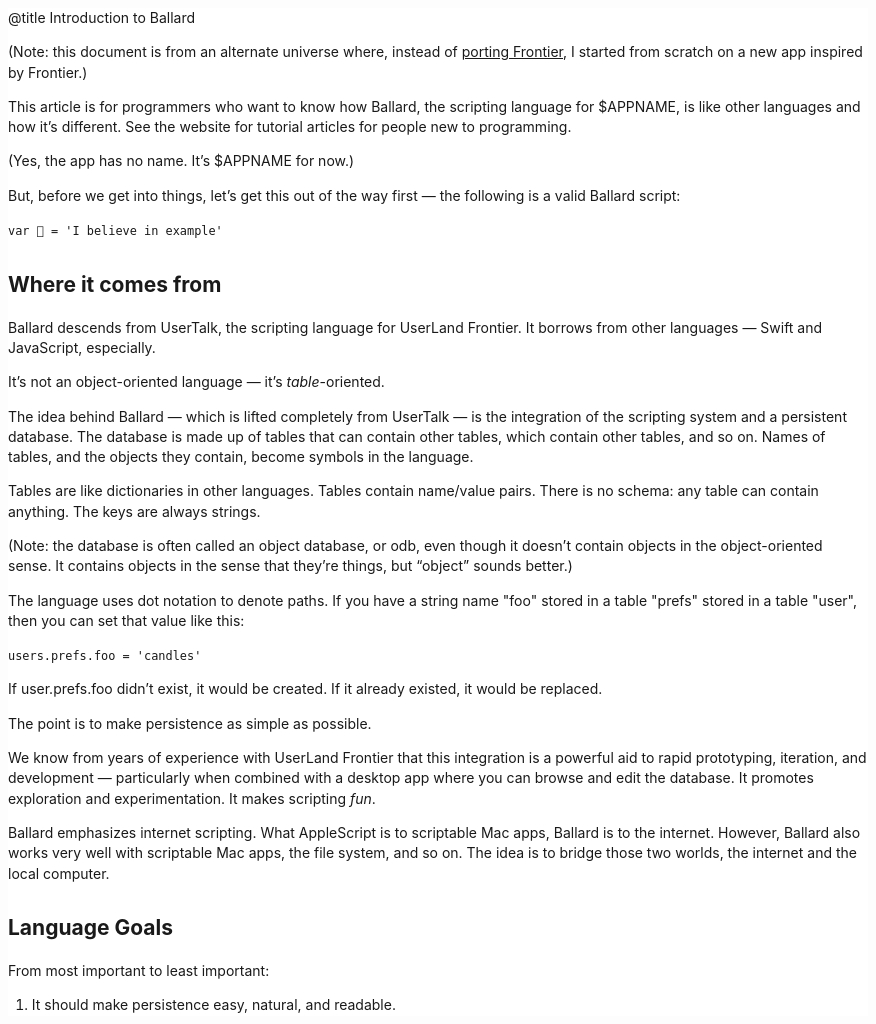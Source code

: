 @title Introduction to Ballard

(Note: this document is from an alternate universe where, instead of [porting Frontier](http://inessential.com/frontierdiary), I started from scratch on a new app inspired by Frontier.)

This article is for programmers who want to know how Ballard, the scripting language for $APPNAME, is like other languages and how it’s different. See the website for tutorial articles for people new to programming.

(Yes, the app has no name. It’s $APPNAME for now.)

But, before we get into things, let’s get this out of the way first — the following is a valid Ballard script:

	var 🐥 = 'I believe in example'

## Where it comes from

Ballard descends from UserTalk, the scripting language for UserLand Frontier. It borrows from other languages — Swift and JavaScript, especially.

It’s not an object-oriented language — it’s *table*-oriented.

The idea behind Ballard — which is lifted completely from UserTalk — is the integration of the scripting system and a persistent database. The database is made up of tables that can contain other tables, which contain other tables, and so on. Names of tables, and the objects they contain, become symbols in the language.

Tables are like dictionaries in other languages. Tables contain name/value pairs. There is no schema: any table can contain anything. The keys are always strings.

(Note: the database is often called an object database, or odb, even though it doesn’t contain objects in the object-oriented sense. It contains objects in the sense that they’re things, but “object” sounds better.)

The language uses dot notation to denote paths. If you have a string name "foo" stored in a table "prefs" stored in a table "user", then you can set that value like this:

	users.prefs.foo = 'candles'

If user.prefs.foo didn’t exist, it would be created. If it already existed, it would be replaced.

The point is to make persistence as simple as possible.

We know from years of experience with UserLand Frontier that this integration is a powerful aid to rapid prototyping, iteration, and development — particularly when combined with a desktop app where you can browse and edit the database. It promotes exploration and experimentation. It makes scripting *fun*.

Ballard emphasizes internet scripting. What AppleScript is to scriptable Mac apps, Ballard is to the internet. However, Ballard also works very well with scriptable Mac apps, the file system, and so on. The idea is to bridge those two worlds, the internet and the local computer.

## Language Goals

From most important to least important:

1. It should make persistence easy, natural, and readable.
